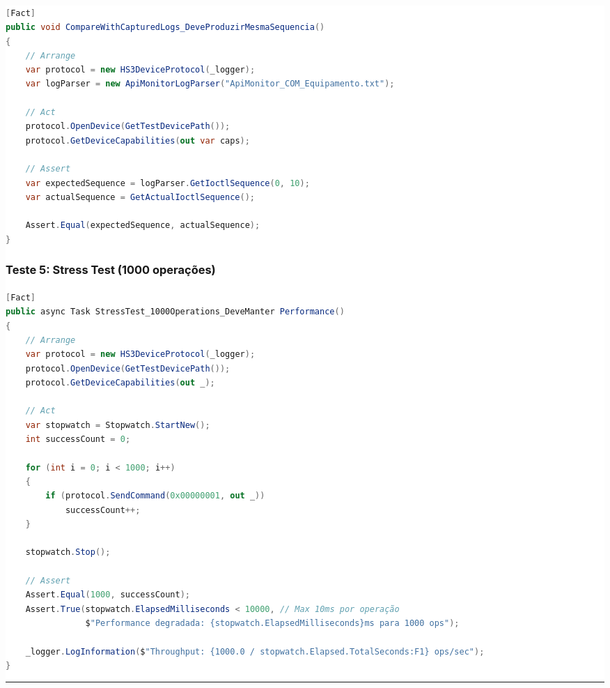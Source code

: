```csharp
[Fact]
public void CompareWithCapturedLogs_DeveProduzirMesmaSequencia()
{
    // Arrange
    var protocol = new HS3DeviceProtocol(_logger);
    var logParser = new ApiMonitorLogParser("ApiMonitor_COM_Equipamento.txt");
    
    // Act
    protocol.OpenDevice(GetTestDevicePath());
    protocol.GetDeviceCapabilities(out var caps);
    
    // Assert
    var expectedSequence = logParser.GetIoctlSequence(0, 10);
    var actualSequence = GetActualIoctlSequence();
    
    Assert.Equal(expectedSequence, actualSequence);
}
```

### Teste 5: Stress Test (1000 operações)

```csharp
[Fact]
public async Task StressTest_1000Operations_DeveManter Performance()
{
    // Arrange
    var protocol = new HS3DeviceProtocol(_logger);
    protocol.OpenDevice(GetTestDevicePath());
    protocol.GetDeviceCapabilities(out _);
    
    // Act
    var stopwatch = Stopwatch.StartNew();
    int successCount = 0;
    
    for (int i = 0; i < 1000; i++)
    {
        if (protocol.SendCommand(0x00000001, out _))
            successCount++;
    }
    
    stopwatch.Stop();
    
    // Assert
    Assert.Equal(1000, successCount);
    Assert.True(stopwatch.ElapsedMilliseconds < 10000, // Max 10ms por operação
                $"Performance degradada: {stopwatch.ElapsedMilliseconds}ms para 1000 ops");
    
    _logger.LogInformation($"Throughput: {1000.0 / stopwatch.Elapsed.TotalSeconds:F1} ops/sec");
}
```

---